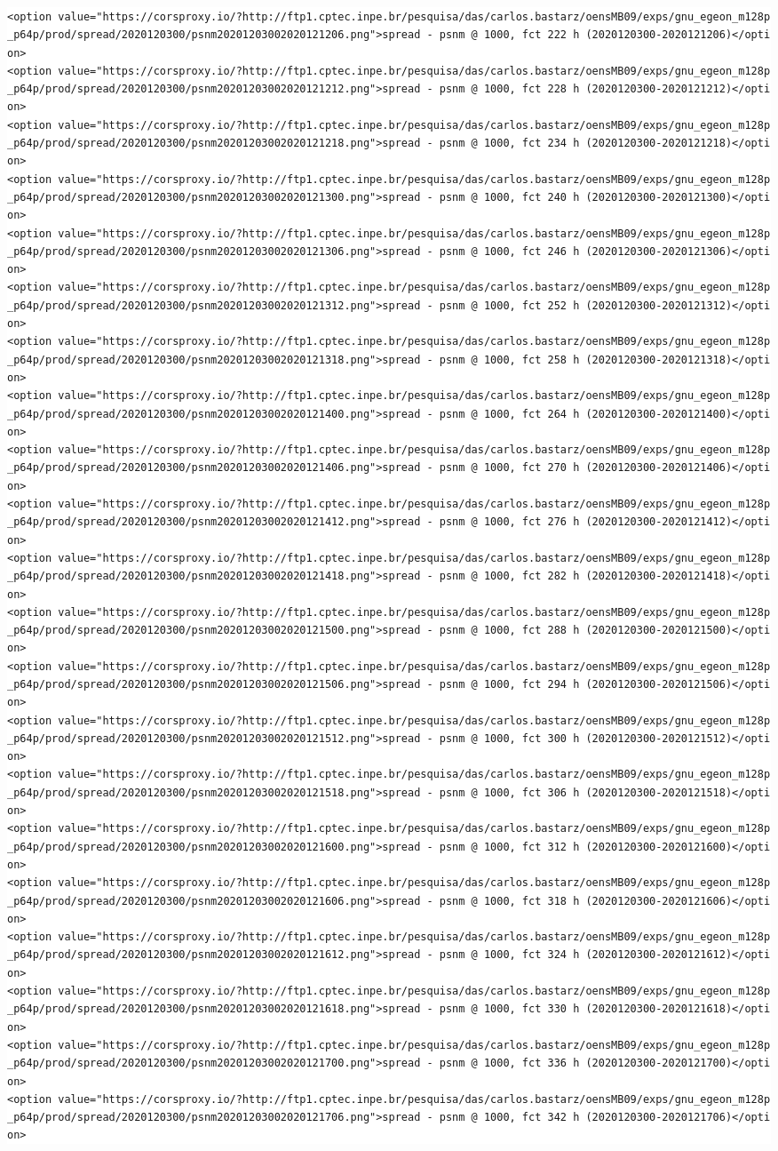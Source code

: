     <option value="https://corsproxy.io/?http://ftp1.cptec.inpe.br/pesquisa/das/carlos.bastarz/oensMB09/exps/gnu_egeon_m128p_p64p/prod/spread/2020120300/psnm20201203002020121206.png">spread - psnm @ 1000, fct 222 h (2020120300-2020121206)</option>
    <option value="https://corsproxy.io/?http://ftp1.cptec.inpe.br/pesquisa/das/carlos.bastarz/oensMB09/exps/gnu_egeon_m128p_p64p/prod/spread/2020120300/psnm20201203002020121212.png">spread - psnm @ 1000, fct 228 h (2020120300-2020121212)</option>
    <option value="https://corsproxy.io/?http://ftp1.cptec.inpe.br/pesquisa/das/carlos.bastarz/oensMB09/exps/gnu_egeon_m128p_p64p/prod/spread/2020120300/psnm20201203002020121218.png">spread - psnm @ 1000, fct 234 h (2020120300-2020121218)</option>
    <option value="https://corsproxy.io/?http://ftp1.cptec.inpe.br/pesquisa/das/carlos.bastarz/oensMB09/exps/gnu_egeon_m128p_p64p/prod/spread/2020120300/psnm20201203002020121300.png">spread - psnm @ 1000, fct 240 h (2020120300-2020121300)</option>
    <option value="https://corsproxy.io/?http://ftp1.cptec.inpe.br/pesquisa/das/carlos.bastarz/oensMB09/exps/gnu_egeon_m128p_p64p/prod/spread/2020120300/psnm20201203002020121306.png">spread - psnm @ 1000, fct 246 h (2020120300-2020121306)</option>
    <option value="https://corsproxy.io/?http://ftp1.cptec.inpe.br/pesquisa/das/carlos.bastarz/oensMB09/exps/gnu_egeon_m128p_p64p/prod/spread/2020120300/psnm20201203002020121312.png">spread - psnm @ 1000, fct 252 h (2020120300-2020121312)</option>
    <option value="https://corsproxy.io/?http://ftp1.cptec.inpe.br/pesquisa/das/carlos.bastarz/oensMB09/exps/gnu_egeon_m128p_p64p/prod/spread/2020120300/psnm20201203002020121318.png">spread - psnm @ 1000, fct 258 h (2020120300-2020121318)</option>
    <option value="https://corsproxy.io/?http://ftp1.cptec.inpe.br/pesquisa/das/carlos.bastarz/oensMB09/exps/gnu_egeon_m128p_p64p/prod/spread/2020120300/psnm20201203002020121400.png">spread - psnm @ 1000, fct 264 h (2020120300-2020121400)</option>
    <option value="https://corsproxy.io/?http://ftp1.cptec.inpe.br/pesquisa/das/carlos.bastarz/oensMB09/exps/gnu_egeon_m128p_p64p/prod/spread/2020120300/psnm20201203002020121406.png">spread - psnm @ 1000, fct 270 h (2020120300-2020121406)</option>
    <option value="https://corsproxy.io/?http://ftp1.cptec.inpe.br/pesquisa/das/carlos.bastarz/oensMB09/exps/gnu_egeon_m128p_p64p/prod/spread/2020120300/psnm20201203002020121412.png">spread - psnm @ 1000, fct 276 h (2020120300-2020121412)</option>
    <option value="https://corsproxy.io/?http://ftp1.cptec.inpe.br/pesquisa/das/carlos.bastarz/oensMB09/exps/gnu_egeon_m128p_p64p/prod/spread/2020120300/psnm20201203002020121418.png">spread - psnm @ 1000, fct 282 h (2020120300-2020121418)</option>
    <option value="https://corsproxy.io/?http://ftp1.cptec.inpe.br/pesquisa/das/carlos.bastarz/oensMB09/exps/gnu_egeon_m128p_p64p/prod/spread/2020120300/psnm20201203002020121500.png">spread - psnm @ 1000, fct 288 h (2020120300-2020121500)</option>
    <option value="https://corsproxy.io/?http://ftp1.cptec.inpe.br/pesquisa/das/carlos.bastarz/oensMB09/exps/gnu_egeon_m128p_p64p/prod/spread/2020120300/psnm20201203002020121506.png">spread - psnm @ 1000, fct 294 h (2020120300-2020121506)</option>
    <option value="https://corsproxy.io/?http://ftp1.cptec.inpe.br/pesquisa/das/carlos.bastarz/oensMB09/exps/gnu_egeon_m128p_p64p/prod/spread/2020120300/psnm20201203002020121512.png">spread - psnm @ 1000, fct 300 h (2020120300-2020121512)</option>
    <option value="https://corsproxy.io/?http://ftp1.cptec.inpe.br/pesquisa/das/carlos.bastarz/oensMB09/exps/gnu_egeon_m128p_p64p/prod/spread/2020120300/psnm20201203002020121518.png">spread - psnm @ 1000, fct 306 h (2020120300-2020121518)</option>
    <option value="https://corsproxy.io/?http://ftp1.cptec.inpe.br/pesquisa/das/carlos.bastarz/oensMB09/exps/gnu_egeon_m128p_p64p/prod/spread/2020120300/psnm20201203002020121600.png">spread - psnm @ 1000, fct 312 h (2020120300-2020121600)</option>
    <option value="https://corsproxy.io/?http://ftp1.cptec.inpe.br/pesquisa/das/carlos.bastarz/oensMB09/exps/gnu_egeon_m128p_p64p/prod/spread/2020120300/psnm20201203002020121606.png">spread - psnm @ 1000, fct 318 h (2020120300-2020121606)</option>
    <option value="https://corsproxy.io/?http://ftp1.cptec.inpe.br/pesquisa/das/carlos.bastarz/oensMB09/exps/gnu_egeon_m128p_p64p/prod/spread/2020120300/psnm20201203002020121612.png">spread - psnm @ 1000, fct 324 h (2020120300-2020121612)</option>
    <option value="https://corsproxy.io/?http://ftp1.cptec.inpe.br/pesquisa/das/carlos.bastarz/oensMB09/exps/gnu_egeon_m128p_p64p/prod/spread/2020120300/psnm20201203002020121618.png">spread - psnm @ 1000, fct 330 h (2020120300-2020121618)</option>
    <option value="https://corsproxy.io/?http://ftp1.cptec.inpe.br/pesquisa/das/carlos.bastarz/oensMB09/exps/gnu_egeon_m128p_p64p/prod/spread/2020120300/psnm20201203002020121700.png">spread - psnm @ 1000, fct 336 h (2020120300-2020121700)</option>
    <option value="https://corsproxy.io/?http://ftp1.cptec.inpe.br/pesquisa/das/carlos.bastarz/oensMB09/exps/gnu_egeon_m128p_p64p/prod/spread/2020120300/psnm20201203002020121706.png">spread - psnm @ 1000, fct 342 h (2020120300-2020121706)</option>